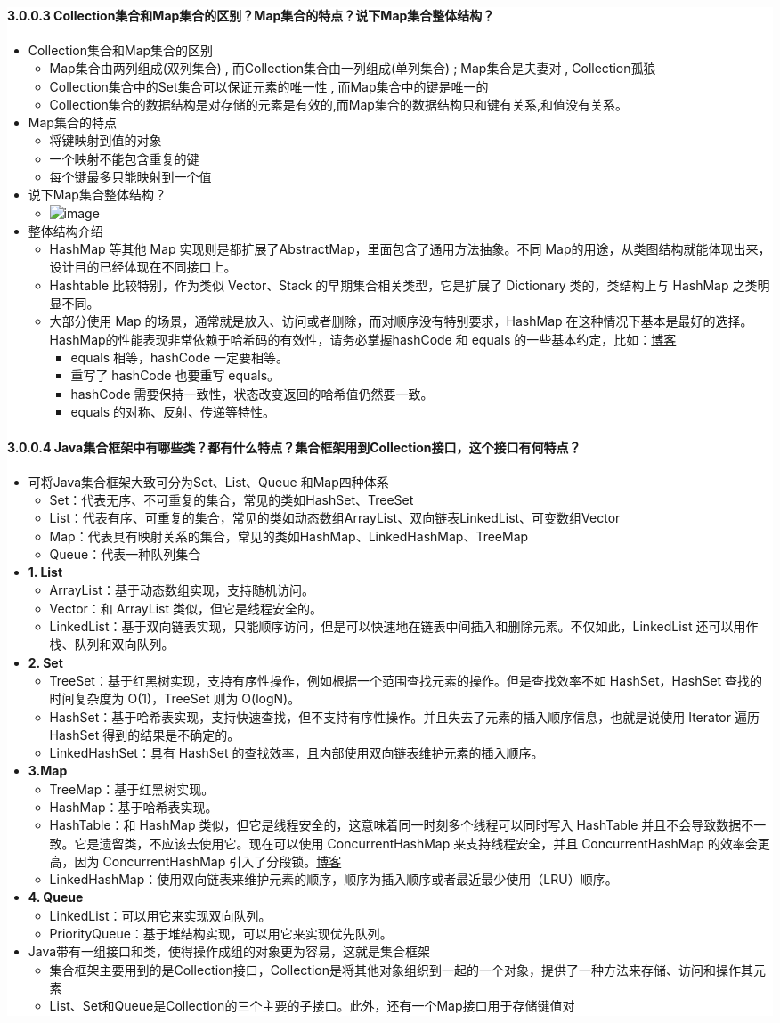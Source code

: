 


#### 3.0.0.3 Collection集合和Map集合的区别？Map集合的特点？说下Map集合整体结构？
- Collection集合和Map集合的区别
	* Map集合由两列组成(双列集合) , 而Collection集合由一列组成(单列集合) ;  Map集合是夫妻对 , Collection孤狼
	* Collection集合中的Set集合可以保证元素的唯一性 , 而Map集合中的键是唯一的
	* Collection集合的数据结构是对存储的元素是有效的,而Map集合的数据结构只和键有关系,和值没有关系。
- Map集合的特点
	* 将键映射到值的对象
	* 一个映射不能包含重复的键
	* 每个键最多只能映射到一个值
- 说下Map集合整体结构？
    - ![image](https://upload-images.jianshu.io/upload_images/4432347-36193cefea2a5f0b.png?imageMogr2/auto-orient/strip%7CimageView2/2/w/1240)
- 整体结构介绍
    - HashMap 等其他 Map 实现则是都扩展了AbstractMap，里面包含了通用方法抽象。不同 Map的用途，从类图结构就能体现出来，设计目的已经体现在不同接口上。
    - Hashtable 比较特别，作为类似 Vector、Stack 的早期集合相关类型，它是扩展了 Dictionary 类的，类结构上与 HashMap 之类明显不同。
    - 大部分使用 Map 的场景，通常就是放入、访问或者删除，而对顺序没有特别要求，HashMap 在这种情况下基本是最好的选择。HashMap的性能表现非常依赖于哈希码的有效性，请务必掌握hashCode 和 equals 的一些基本约定，比如：[博客](https://github.com/yangchong211/YCBlogs)
        - equals 相等，hashCode 一定要相等。
        - 重写了 hashCode 也要重写 equals。
        - hashCode 需要保持一致性，状态改变返回的哈希值仍然要一致。
        - equals 的对称、反射、传递等特性。



#### 3.0.0.4 Java集合框架中有哪些类？都有什么特点？集合框架用到Collection接口，这个接口有何特点？
- 可将Java集合框架大致可分为Set、List、Queue 和Map四种体系 
    - Set：代表无序、不可重复的集合，常见的类如HashSet、TreeSet
    - List：代表有序、可重复的集合，常见的类如动态数组ArrayList、双向链表LinkedList、可变数组Vector
    - Map：代表具有映射关系的集合，常见的类如HashMap、LinkedHashMap、TreeMap
    - Queue：代表一种队列集合
- **1. List**
    - ArrayList：基于动态数组实现，支持随机访问。
    - Vector：和 ArrayList 类似，但它是线程安全的。
    - LinkedList：基于双向链表实现，只能顺序访问，但是可以快速地在链表中间插入和删除元素。不仅如此，LinkedList 还可以用作栈、队列和双向队列。
- **2. Set**
    - TreeSet：基于红黑树实现，支持有序性操作，例如根据一个范围查找元素的操作。但是查找效率不如 HashSet，HashSet 查找的时间复杂度为 O(1)，TreeSet 则为 O(logN)。
    - HashSet：基于哈希表实现，支持快速查找，但不支持有序性操作。并且失去了元素的插入顺序信息，也就是说使用 Iterator 遍历 HashSet 得到的结果是不确定的。
    - LinkedHashSet：具有 HashSet 的查找效率，且内部使用双向链表维护元素的插入顺序。
- **3.Map**
    - TreeMap：基于红黑树实现。
    - HashMap：基于哈希表实现。
    - HashTable：和 HashMap 类似，但它是线程安全的，这意味着同一时刻多个线程可以同时写入 HashTable 并且不会导致数据不一致。它是遗留类，不应该去使用它。现在可以使用 ConcurrentHashMap 来支持线程安全，并且 ConcurrentHashMap 的效率会更高，因为 ConcurrentHashMap 引入了分段锁。[博客](https://github.com/yangchong211/YCBlogs)
    - LinkedHashMap：使用双向链表来维护元素的顺序，顺序为插入顺序或者最近最少使用（LRU）顺序。
- **4. Queue**
    - LinkedList：可以用它来实现双向队列。
    - PriorityQueue：基于堆结构实现，可以用它来实现优先队列。
- Java带有一组接口和类，使得操作成组的对象更为容易，这就是集合框架
    - 集合框架主要用到的是Collection接口，Collection是将其他对象组织到一起的一个对象，提供了一种方法来存储、访问和操作其元素
    - List、Set和Queue是Collection的三个主要的子接口。此外，还有一个Map接口用于存储键值对
